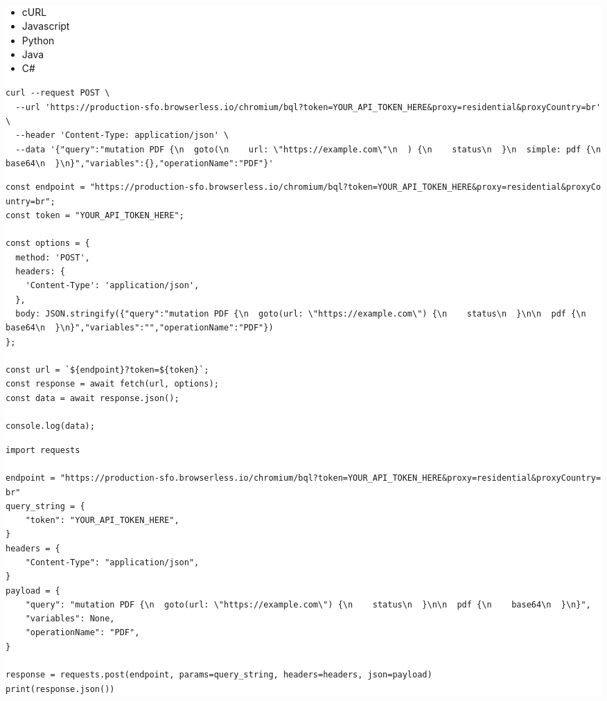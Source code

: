 - cURL
- Javascript
- Python
- Java
- C#

```codeBlockLines_p187
curl --request POST \
  --url 'https://production-sfo.browserless.io/chromium/bql?token=YOUR_API_TOKEN_HERE&proxy=residential&proxyCountry=br' \
  --header 'Content-Type: application/json' \
  --data '{"query":"mutation PDF {\n  goto(\n    url: \"https://example.com\"\n  ) {\n    status\n  }\n  simple: pdf {\n    base64\n  }\n}","variables":{},"operationName":"PDF"}'

```

```codeBlockLines_p187
const endpoint = "https://production-sfo.browserless.io/chromium/bql?token=YOUR_API_TOKEN_HERE&proxy=residential&proxyCountry=br";
const token = "YOUR_API_TOKEN_HERE";

const options = {
  method: 'POST',
  headers: {
    'Content-Type': 'application/json',
  },
  body: JSON.stringify({"query":"mutation PDF {\n  goto(url: \"https://example.com\") {\n    status\n  }\n\n  pdf {\n    base64\n  }\n}","variables":"","operationName":"PDF"})
};

const url = `${endpoint}?token=${token}`;
const response = await fetch(url, options);
const data = await response.json();

console.log(data);

```

```codeBlockLines_p187
import requests

endpoint = "https://production-sfo.browserless.io/chromium/bql?token=YOUR_API_TOKEN_HERE&proxy=residential&proxyCountry=br"
query_string = {
    "token": "YOUR_API_TOKEN_HERE",
}
headers = {
    "Content-Type": "application/json",
}
payload = {
    "query": "mutation PDF {\n  goto(url: \"https://example.com\") {\n    status\n  }\n\n  pdf {\n    base64\n  }\n}",
    "variables": None,
    "operationName": "PDF",
}

response = requests.post(endpoint, params=query_string, headers=headers, json=payload)
print(response.json())

```
